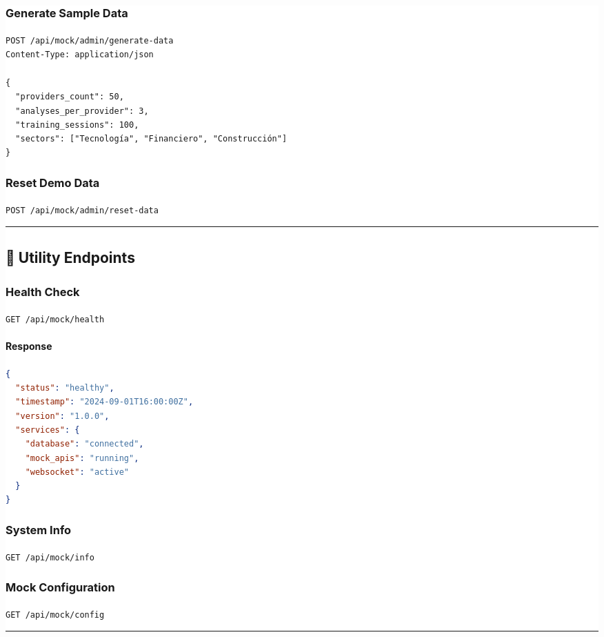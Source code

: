 ### **Generate Sample Data**
```http
POST /api/mock/admin/generate-data
Content-Type: application/json

{
  "providers_count": 50,
  "analyses_per_provider": 3,
  "training_sessions": 100,
  "sectors": ["Tecnología", "Financiero", "Construcción"]
}
```

### **Reset Demo Data**
```http
POST /api/mock/admin/reset-data
```

---

## 🔧 **Utility Endpoints**

### **Health Check**
```http
GET /api/mock/health
```

#### **Response**
```json
{
  "status": "healthy",
  "timestamp": "2024-09-01T16:00:00Z",
  "version": "1.0.0",
  "services": {
    "database": "connected",
    "mock_apis": "running",
    "websocket": "active"
  }
}
```

### **System Info**
```http
GET /api/mock/info
```

### **Mock Configuration**
```http
GET /api/mock/config
```

---
